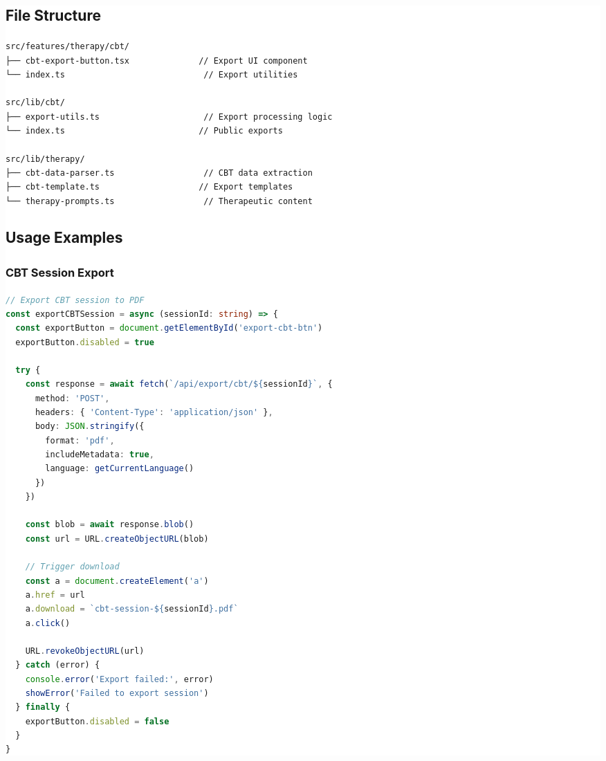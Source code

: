 ## **File Structure**
```
src/features/therapy/cbt/
├── cbt-export-button.tsx              // Export UI component
└── index.ts                            // Export utilities

src/lib/cbt/
├── export-utils.ts                     // Export processing logic
└── index.ts                           // Public exports

src/lib/therapy/
├── cbt-data-parser.ts                  // CBT data extraction
├── cbt-template.ts                    // Export templates
└── therapy-prompts.ts                  // Therapeutic content
```

## **Usage Examples**

### **CBT Session Export**
```typescript
// Export CBT session to PDF
const exportCBTSession = async (sessionId: string) => {
  const exportButton = document.getElementById('export-cbt-btn')
  exportButton.disabled = true
  
  try {
    const response = await fetch(`/api/export/cbt/${sessionId}`, {
      method: 'POST',
      headers: { 'Content-Type': 'application/json' },
      body: JSON.stringify({
        format: 'pdf',
        includeMetadata: true,
        language: getCurrentLanguage()
      })
    })
    
    const blob = await response.blob()
    const url = URL.createObjectURL(blob)
    
    // Trigger download
    const a = document.createElement('a')
    a.href = url
    a.download = `cbt-session-${sessionId}.pdf`
    a.click()
    
    URL.revokeObjectURL(url)
  } catch (error) {
    console.error('Export failed:', error)
    showError('Failed to export session')
  } finally {
    exportButton.disabled = false
  }
}
```
